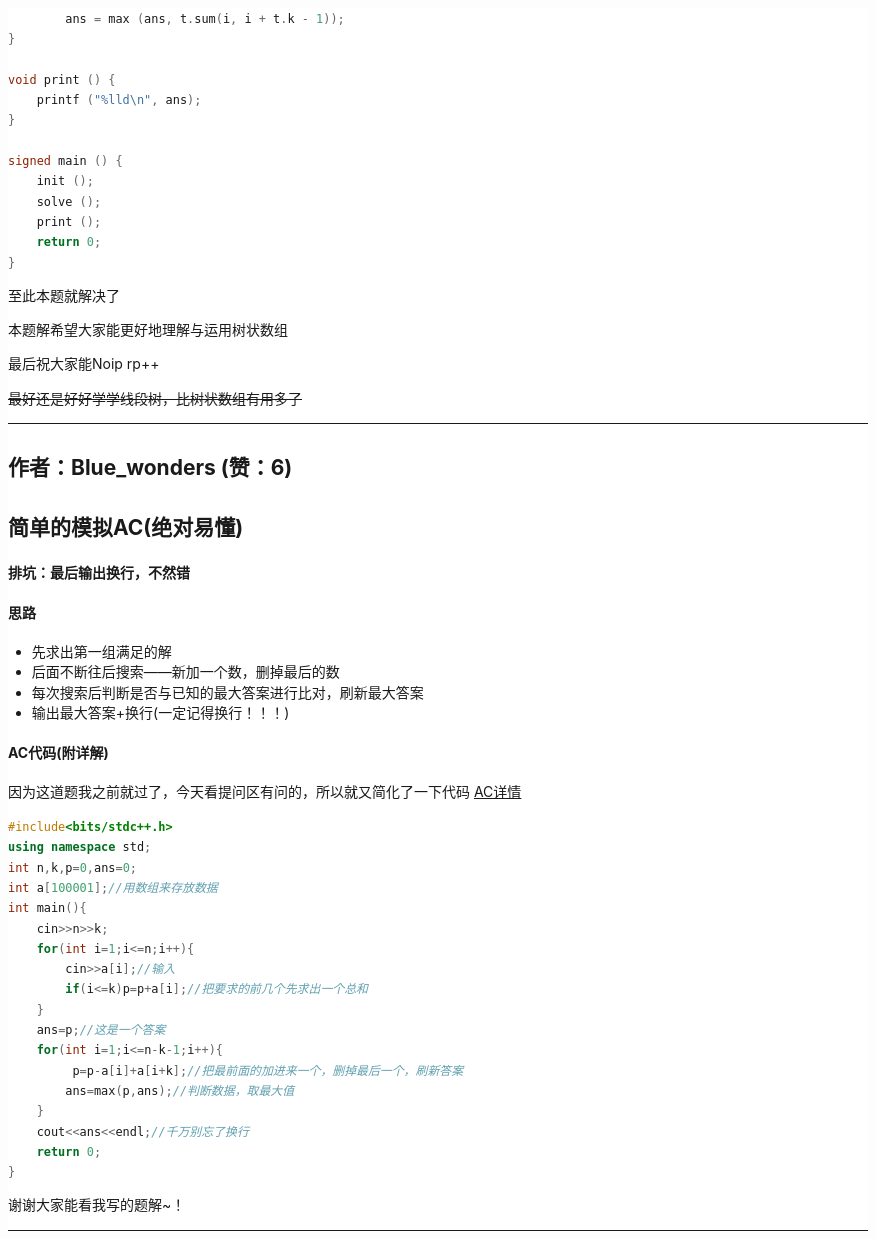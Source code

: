 ```cpp
		ans = max (ans, t.sum(i, i + t.k - 1));
}

void print () {
	printf ("%lld\n", ans);
}

signed main () {
	init ();
	solve ();
	print ();
	return 0;
}
```
至此本题就解决了

本题解希望大家能更好地理解与运用树状数组

最后祝大家能Noip rp++

~~最好还是好好学学线段树，比树状数组有用多了~~

---

## 作者：Blue_wonders (赞：6)

## 简单的模拟AC(绝对易懂)
#### 排坑：最后输出换行，不然错
#### 思路
- 先求出第一组满足的解
- 后面不断往后搜索——新加一个数，删掉最后的数
- 每次搜索后判断是否与已知的最大答案进行比对，刷新最大答案
- 输出最大答案+换行(一定记得换行！！！)
#### AC代码(附详解)
因为这道题我之前就过了，今天看提问区有问的，所以就又简化了一下代码
[AC详情](https://www.luogu.org/recordnew/show/16477864)

```cpp
#include<bits/stdc++.h> 
using namespace std;
int n,k,p=0,ans=0;
int a[100001];//用数组来存放数据 
int main(){
    cin>>n>>k;
    for(int i=1;i<=n;i++){
        cin>>a[i];//输入 
        if(i<=k)p=p+a[i];//把要求的前几个先求出一个总和 
    }
    ans=p;//这是一个答案 
    for(int i=1;i<=n-k-1;i++){
         p=p-a[i]+a[i+k];//把最前面的加进来一个，删掉最后一个，刷新答案 
        ans=max(p,ans);//判断数据，取最大值 
    }
    cout<<ans<<endl;//千万别忘了换行 
    return 0;
}
```
谢谢大家能看我写的题解~！

---

[problemUrl]: https://atcoder.jp/contests/joi2007ho/tasks/joi2007ho_a
